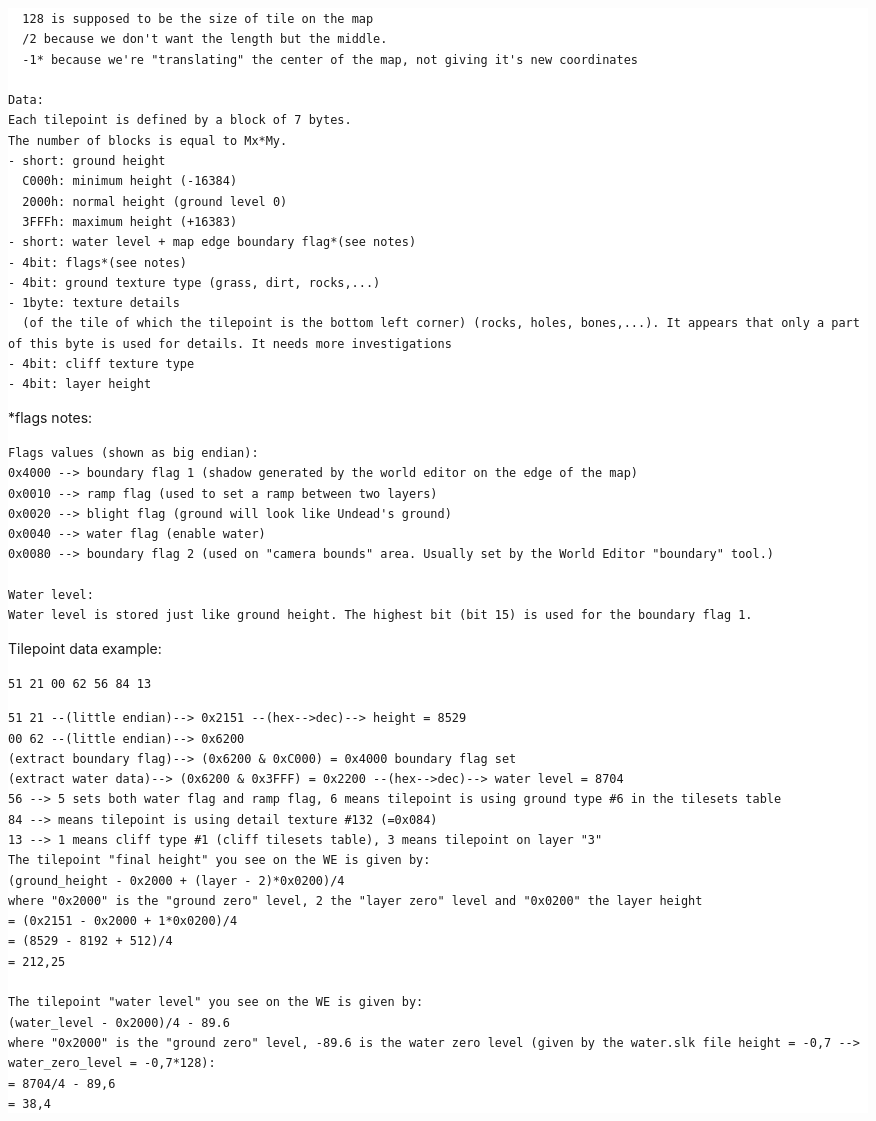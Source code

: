 ```
  128 is supposed to be the size of tile on the map
  /2 because we don't want the length but the middle.
  -1* because we're "translating" the center of the map, not giving it's new coordinates

Data:
Each tilepoint is defined by a block of 7 bytes.
The number of blocks is equal to Mx*My.
- short: ground height
  C000h: minimum height (-16384)
  2000h: normal height (ground level 0)
  3FFFh: maximum height (+16383)
- short: water level + map edge boundary flag*(see notes)
- 4bit: flags*(see notes)
- 4bit: ground texture type (grass, dirt, rocks,...)
- 1byte: texture details 
  (of the tile of which the tilepoint is the bottom left corner) (rocks, holes, bones,...). It appears that only a part of this byte is used for details. It needs more investigations
- 4bit: cliff texture type
- 4bit: layer height
```
*flags notes:
```
Flags values (shown as big endian):
0x4000 --> boundary flag 1 (shadow generated by the world editor on the edge of the map)
0x0010 --> ramp flag (used to set a ramp between two layers)
0x0020 --> blight flag (ground will look like Undead's ground)
0x0040 --> water flag (enable water)
0x0080 --> boundary flag 2 (used on "camera bounds" area. Usually set by the World Editor "boundary" tool.)

Water level:
Water level is stored just like ground height. The highest bit (bit 15) is used for the boundary flag 1.
```

Tilepoint data example:
```
51 21 00 62 56 84 13
```
```
51 21 --(little endian)--> 0x2151 --(hex-->dec)--> height = 8529
00 62 --(little endian)--> 0x6200
(extract boundary flag)--> (0x6200 & 0xC000) = 0x4000 boundary flag set
(extract water data)--> (0x6200 & 0x3FFF) = 0x2200 --(hex-->dec)--> water level = 8704
56 --> 5 sets both water flag and ramp flag, 6 means tilepoint is using ground type #6 in the tilesets table
84 --> means tilepoint is using detail texture #132 (=0x084)
13 --> 1 means cliff type #1 (cliff tilesets table), 3 means tilepoint on layer "3"
The tilepoint "final height" you see on the WE is given by:
(ground_height - 0x2000 + (layer - 2)*0x0200)/4
where "0x2000" is the "ground zero" level, 2 the "layer zero" level and "0x0200" the layer height
= (0x2151 - 0x2000 + 1*0x0200)/4
= (8529 - 8192 + 512)/4
= 212,25

The tilepoint "water level" you see on the WE is given by:
(water_level - 0x2000)/4 - 89.6
where "0x2000" is the "ground zero" level, -89.6 is the water zero level (given by the water.slk file height = -0,7 --> water_zero_level = -0,7*128):
= 8704/4 - 89,6
= 38,4
```
